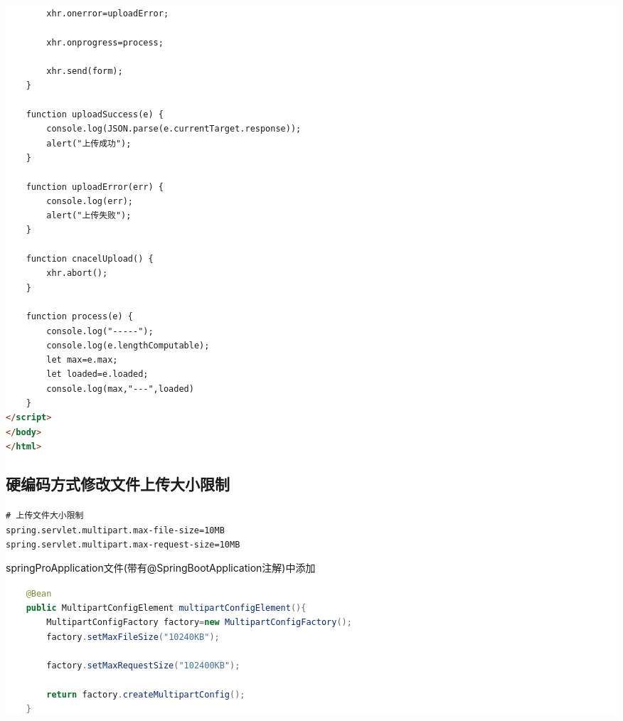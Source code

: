 ```html
        xhr.onerror=uploadError;

        xhr.onprogress=process;

        xhr.send(form);
    }

    function uploadSuccess(e) {
        console.log(JSON.parse(e.currentTarget.response));
        alert("上传成功");
    }

    function uploadError(err) {
        console.log(err);
        alert("上传失败");
    }

    function cnacelUpload() {
        xhr.abort();
    }

    function process(e) {
        console.log("-----");
        console.log(e.lengthComputable);
        let max=e.max;
        let loaded=e.loaded;
        console.log(max,"---",loaded)
    }
</script>
</body>
</html>
```

## 硬编码方式修改文件上传大小限制
```properties
# 上传文件大小限制
spring.servlet.multipart.max-file-size=10MB
spring.servlet.multipart.max-request-size=10MB
```

springProApplication文件(带有@SpringBootApplication注解)中添加
```java
	@Bean
	public MultipartConfigElement multipartConfigElement(){
		MultipartConfigFactory factory=new MultipartConfigFactory();
		factory.setMaxFileSize("10240KB");

		factory.setMaxRequestSize("102400KB");

		return factory.createMultipartConfig();
	}
```
